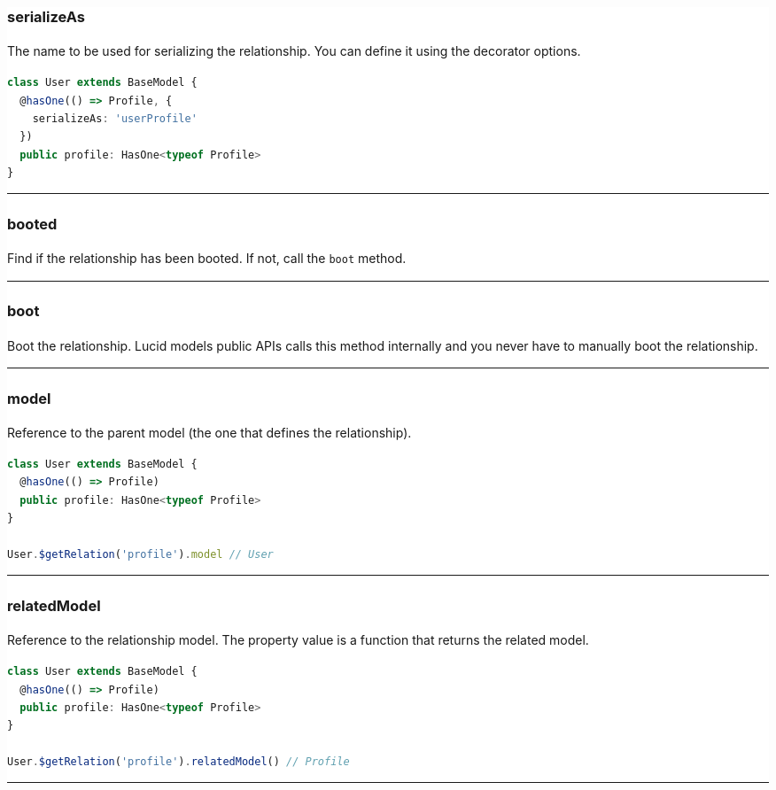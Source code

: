 
### serializeAs
The name to be used for serializing the relationship. You can define it using the decorator options.

```ts
class User extends BaseModel {
  @hasOne(() => Profile, {
    serializeAs: 'userProfile'
  })
  public profile: HasOne<typeof Profile>
}
```

---

### booted
Find if the relationship has been booted. If not, call the `boot` method.

---

### boot
Boot the relationship. Lucid models public APIs calls this method internally and you never have to manually boot the relationship.

---

### model
Reference to the parent model (the one that defines the relationship).

```ts
class User extends BaseModel {
  @hasOne(() => Profile)
  public profile: HasOne<typeof Profile>
}

User.$getRelation('profile').model // User
```

---

### relatedModel
Reference to the relationship model. The property value is a function that returns the related model.

```ts
class User extends BaseModel {
  @hasOne(() => Profile)
  public profile: HasOne<typeof Profile>
}

User.$getRelation('profile').relatedModel() // Profile
```

---